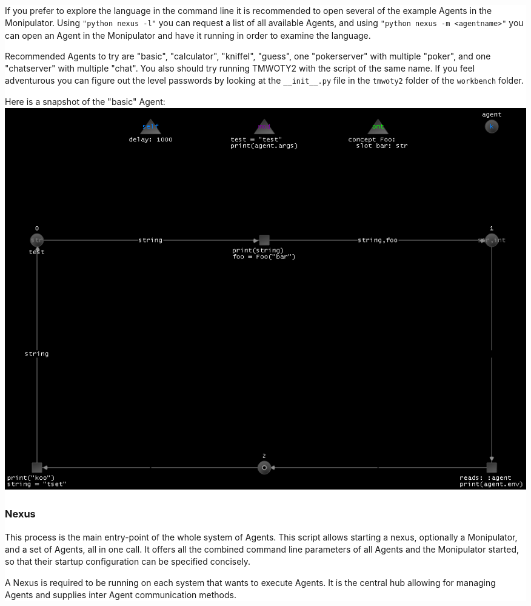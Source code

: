 If you prefer to explore the language in the command line it is recommended to open several of the example Agents in the Monipulator. Using `"python nexus -l"` you can request a list of all available Agents, and using `"python nexus -m <agentname>"` you can open an Agent in the Monipulator and have it running in order to examine the language.

Recommended Agents to try are "basic", "calculator", "kniffel", "guess", one "pokerserver" with multiple "poker", and one "chatserver" with multiple "chat".
You also should try running TMWOTY2 with the script of the same name. If you feel adventurous you can figure out the level passwords by looking at the `__init__.py` file in the `tmwoty2` folder of the `workbench` folder.

Here is a snapshot of the "basic" Agent:
![basic](workbench/snapshots/basic.png)
### Nexus
This process is the main entry-point of the whole system of Agents. This script allows starting a nexus, optionally a Monipulator, and a set of Agents, all in one call. It offers all the combined command line parameters of all Agents and the Monipulator started, so that their startup configuration can be specified concisely.

A Nexus is required to be running on each system that wants to execute Agents. It is the central hub allowing for managing Agents and supplies inter Agent communication methods.
